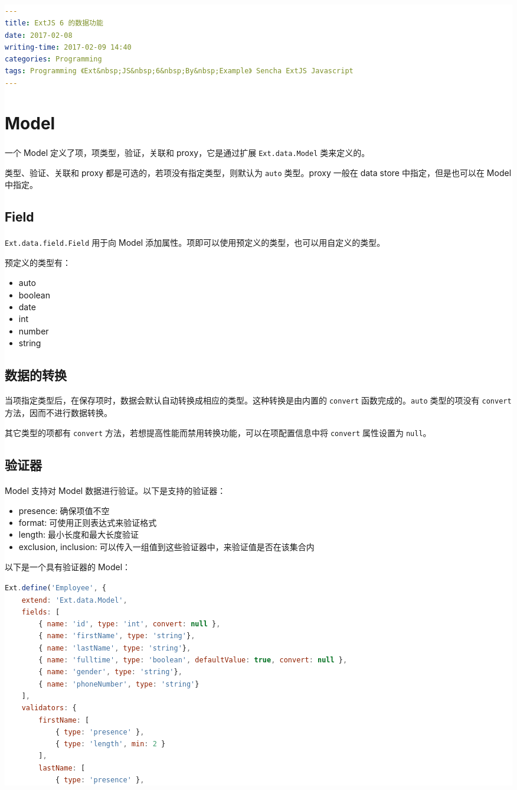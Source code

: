 ```yaml
---
title: ExtJS 6 的数据功能
date: 2017-02-08
writing-time: 2017-02-09 14:40
categories: Programming
tags: Programming 《Ext&nbsp;JS&nbsp;6&nbsp;By&nbsp;Example》 Sencha ExtJS Javascript
---
```


# Model

一个 Model 定义了项，项类型，验证，关联和 proxy，它是通过扩展 `Ext.data.Model` 类来定义的。

类型、验证、关联和 proxy 都是可选的，若项没有指定类型，则默认为 `auto` 类型。proxy 一般在 data store 中指定，但是也可以在 Model 中指定。

## Field

`Ext.data.field.Field` 用于向 Model 添加属性。项即可以使用预定义的类型，也可以用自定义的类型。

预定义的类型有：

+ auto
+ boolean
+ date
+ int
+ number
+ string


## 数据的转换

当项指定类型后，在保存项时，数据会默认自动转换成相应的类型。这种转换是由内置的 `convert` 函数完成的。`auto` 类型的项没有 `convert` 方法，因而不进行数据转换。

其它类型的项都有 `convert` 方法，若想提高性能而禁用转换功能，可以在项配置信息中将 `convert` 属性设置为 `null`。

## 验证器

Model 支持对 Model 数据进行验证。以下是支持的验证器：

+ presence: 确保项值不空
+ format: 可使用正则表达式来验证格式
+ length: 最小长度和最大长度验证
+ exclusion, inclusion: 可以传入一组值到这些验证器中，来验证值是否在该集合内


以下是一个具有验证器的 Model：

```javascript
Ext.define('Employee', {
    extend: 'Ext.data.Model',
    fields: [
        { name: 'id', type: 'int', convert: null },
        { name: 'firstName', type: 'string'},
        { name: 'lastName', type: 'string'},
        { name: 'fulltime', type: 'boolean', defaultValue: true, convert: null },
        { name: 'gender', type: 'string'},
        { name: 'phoneNumber', type: 'string'}
    ],
    validators: {
        firstName: [
            { type: 'presence' },
            { type: 'length', min: 2 }
        ],
        lastName: [
            { type: 'presence' },
```